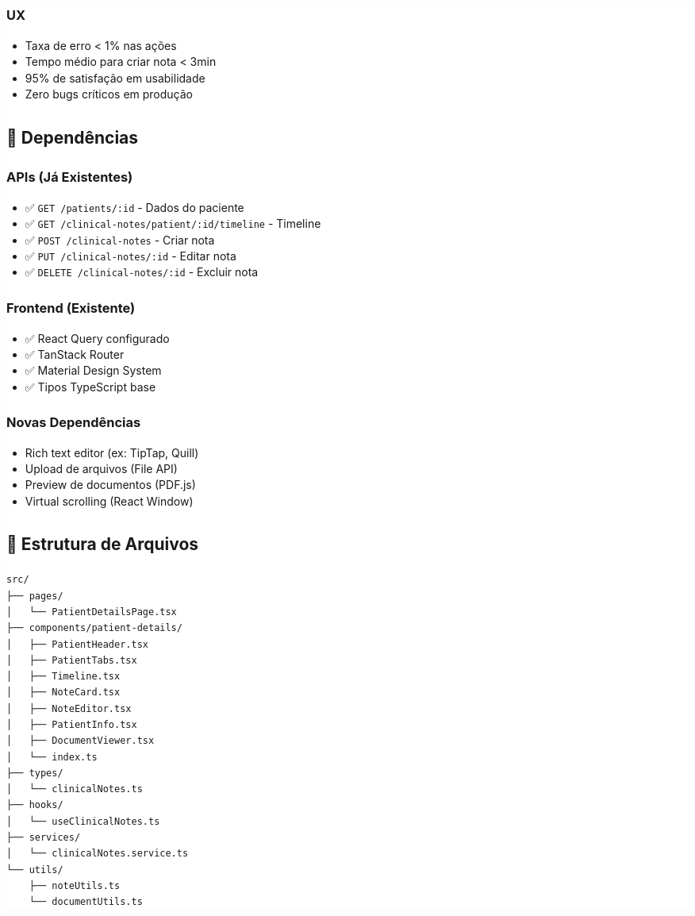 ### **UX**

- Taxa de erro < 1% nas ações
- Tempo médio para criar nota < 3min
- 95% de satisfação em usabilidade
- Zero bugs críticos em produção

## 🔗 Dependências

### **APIs (Já Existentes)**

- ✅ `GET /patients/:id` - Dados do paciente
- ✅ `GET /clinical-notes/patient/:id/timeline` - Timeline
- ✅ `POST /clinical-notes` - Criar nota
- ✅ `PUT /clinical-notes/:id` - Editar nota
- ✅ `DELETE /clinical-notes/:id` - Excluir nota

### **Frontend (Existente)**

- ✅ React Query configurado
- ✅ TanStack Router
- ✅ Material Design System
- ✅ Tipos TypeScript base

### **Novas Dependências**

- Rich text editor (ex: TipTap, Quill)
- Upload de arquivos (File API)
- Preview de documentos (PDF.js)
- Virtual scrolling (React Window)

## 📁 Estrutura de Arquivos

```
src/
├── pages/
│   └── PatientDetailsPage.tsx
├── components/patient-details/
│   ├── PatientHeader.tsx
│   ├── PatientTabs.tsx
│   ├── Timeline.tsx
│   ├── NoteCard.tsx
│   ├── NoteEditor.tsx
│   ├── PatientInfo.tsx
│   ├── DocumentViewer.tsx
│   └── index.ts
├── types/
│   └── clinicalNotes.ts
├── hooks/
│   └── useClinicalNotes.ts
├── services/
│   └── clinicalNotes.service.ts
└── utils/
    ├── noteUtils.ts
    └── documentUtils.ts
```
